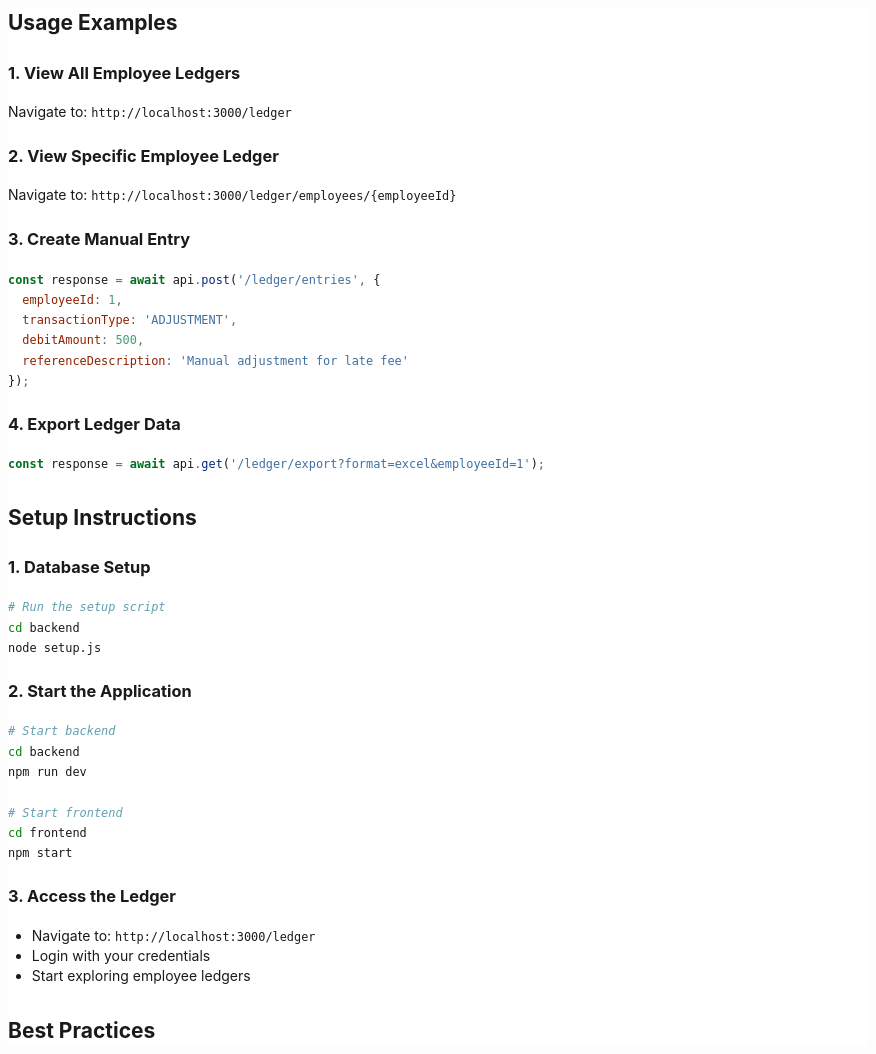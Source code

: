 ## Usage Examples

### 1. View All Employee Ledgers
Navigate to: `http://localhost:3000/ledger`

### 2. View Specific Employee Ledger
Navigate to: `http://localhost:3000/ledger/employees/{employeeId}`

### 3. Create Manual Entry
```javascript
const response = await api.post('/ledger/entries', {
  employeeId: 1,
  transactionType: 'ADJUSTMENT',
  debitAmount: 500,
  referenceDescription: 'Manual adjustment for late fee'
});
```

### 4. Export Ledger Data
```javascript
const response = await api.get('/ledger/export?format=excel&employeeId=1');
```

## Setup Instructions

### 1. Database Setup
```bash
# Run the setup script
cd backend
node setup.js
```

### 2. Start the Application
```bash
# Start backend
cd backend
npm run dev

# Start frontend
cd frontend
npm start
```

### 3. Access the Ledger
- Navigate to: `http://localhost:3000/ledger`
- Login with your credentials
- Start exploring employee ledgers

## Best Practices
